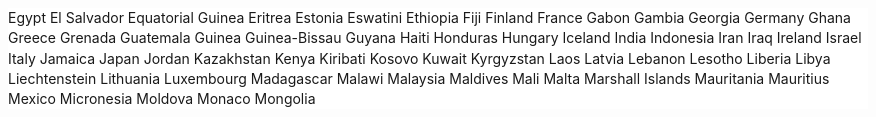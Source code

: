 Egypt
El Salvador
Equatorial Guinea
Eritrea
Estonia
Eswatini
Ethiopia
Fiji
Finland
France
Gabon
Gambia
Georgia
Germany
Ghana
Greece
Grenada
Guatemala
Guinea
Guinea-Bissau
Guyana
Haiti
Honduras
Hungary
Iceland
India
Indonesia
Iran
Iraq
Ireland
Israel
Italy
Jamaica
Japan
Jordan
Kazakhstan
Kenya
Kiribati
Kosovo
Kuwait
Kyrgyzstan
Laos
Latvia
Lebanon
Lesotho
Liberia
Libya
Liechtenstein
Lithuania
Luxembourg
Madagascar
Malawi
Malaysia
Maldives
Mali
Malta
Marshall Islands
Mauritania
Mauritius
Mexico
Micronesia
Moldova
Monaco
Mongolia